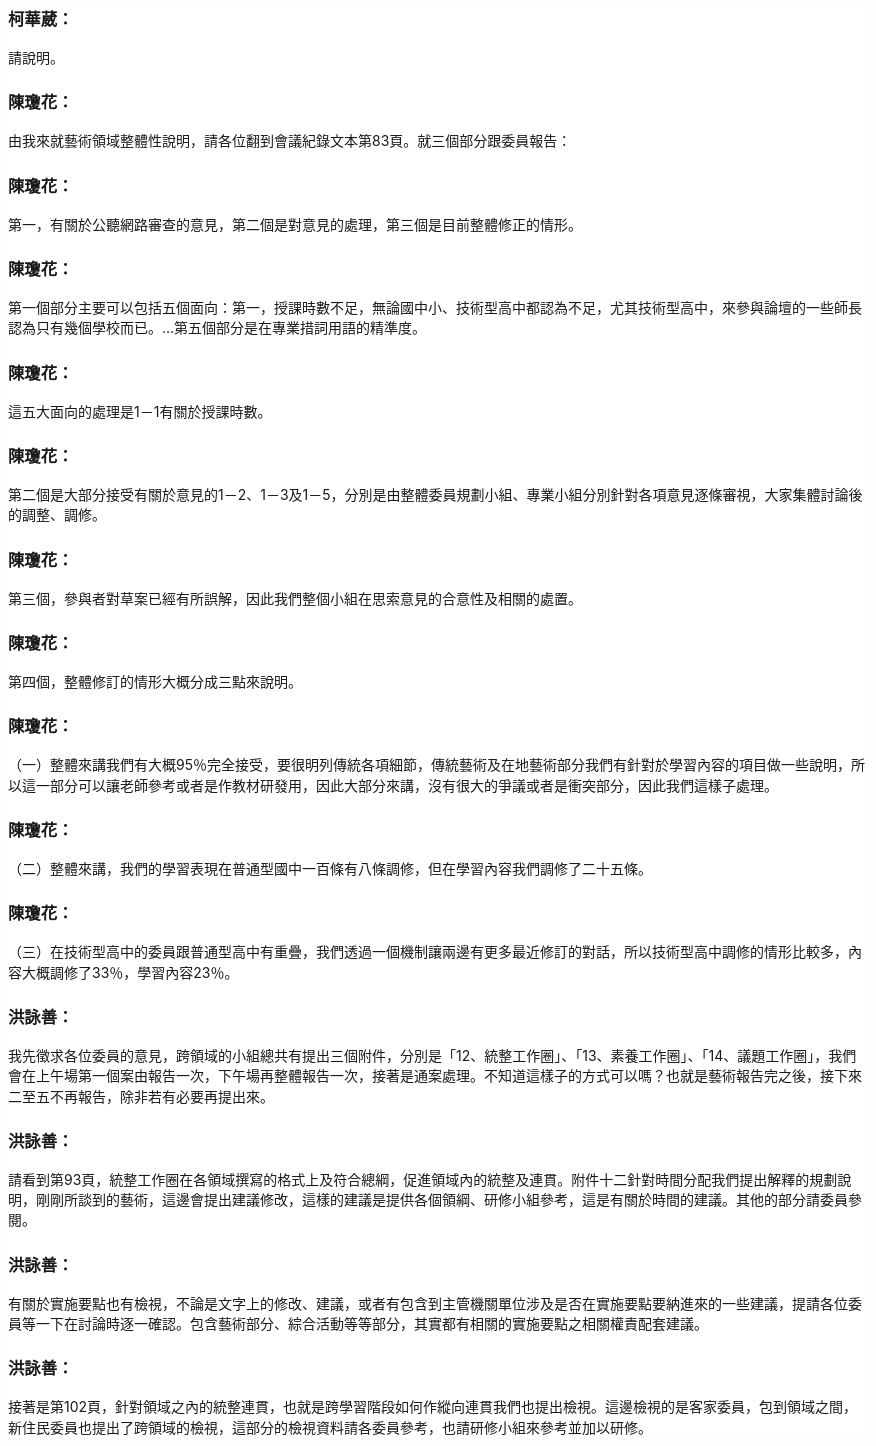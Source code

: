 ### 柯華葳：
請說明。

### 陳瓊花：
由我來就藝術領域整體性說明，請各位翻到會議紀錄文本第83頁。就三個部分跟委員報告：

### 陳瓊花：
第一，有關於公聽網路審查的意見，第二個是對意見的處理，第三個是目前整體修正的情形。

### 陳瓊花：
第一個部分主要可以包括五個面向：第一，授課時數不足，無論國中小、技術型高中都認為不足，尤其技術型高中，來參與論壇的一些師長認為只有幾個學校而已。…第五個部分是在專業措詞用語的精準度。

### 陳瓊花：
這五大面向的處理是1－1有關於授課時數。

### 陳瓊花：
第二個是大部分接受有關於意見的1－2、1－3及1－5，分別是由整體委員規劃小組、專業小組分別針對各項意見逐條審視，大家集體討論後的調整、調修。

### 陳瓊花：
第三個，參與者對草案已經有所誤解，因此我們整個小組在思索意見的合意性及相關的處置。

### 陳瓊花：
第四個，整體修訂的情形大概分成三點來說明。

### 陳瓊花：
（一）整體來講我們有大概95％完全接受，要很明列傳統各項細節，傳統藝術及在地藝術部分我們有針對於學習內容的項目做一些說明，所以這一部分可以讓老師參考或者是作教材研發用，因此大部分來講，沒有很大的爭議或者是衝突部分，因此我們這樣子處理。

### 陳瓊花：
（二）整體來講，我們的學習表現在普通型國中一百條有八條調修，但在學習內容我們調修了二十五條。

### 陳瓊花：
（三）在技術型高中的委員跟普通型高中有重疊，我們透過一個機制讓兩邊有更多最近修訂的對話，所以技術型高中調修的情形比較多，內容大概調修了33％，學習內容23％。

### 洪詠善：
我先徵求各位委員的意見，跨領域的小組總共有提出三個附件，分別是「12、統整工作圈」、「13、素養工作圈」、「14、議題工作圈」，我們會在上午場第一個案由報告一次，下午場再整體報告一次，接著是通案處理。不知道這樣子的方式可以嗎？也就是藝術報告完之後，接下來二至五不再報告，除非若有必要再提出來。

### 洪詠善：
請看到第93頁，統整工作圈在各領域撰寫的格式上及符合總綱，促進領域內的統整及連貫。附件十二針對時間分配我們提出解釋的規劃說明，剛剛所談到的藝術，這邊會提出建議修改，這樣的建議是提供各個領綱、研修小組參考，這是有關於時間的建議。其他的部分請委員參閱。

### 洪詠善：
有關於實施要點也有檢視，不論是文字上的修改、建議，或者有包含到主管機關單位涉及是否在實施要點要納進來的一些建議，提請各位委員等一下在討論時逐一確認。包含藝術部分、綜合活動等等部分，其實都有相關的實施要點之相關權責配套建議。

### 洪詠善：
接著是第102頁，針對領域之內的統整連貫，也就是跨學習階段如何作縱向連貫我們也提出檢視。這邊檢視的是客家委員，包到領域之間，新住民委員也提出了跨領域的檢視，這部分的檢視資料請各委員參考，也請研修小組來參考並加以研修。
